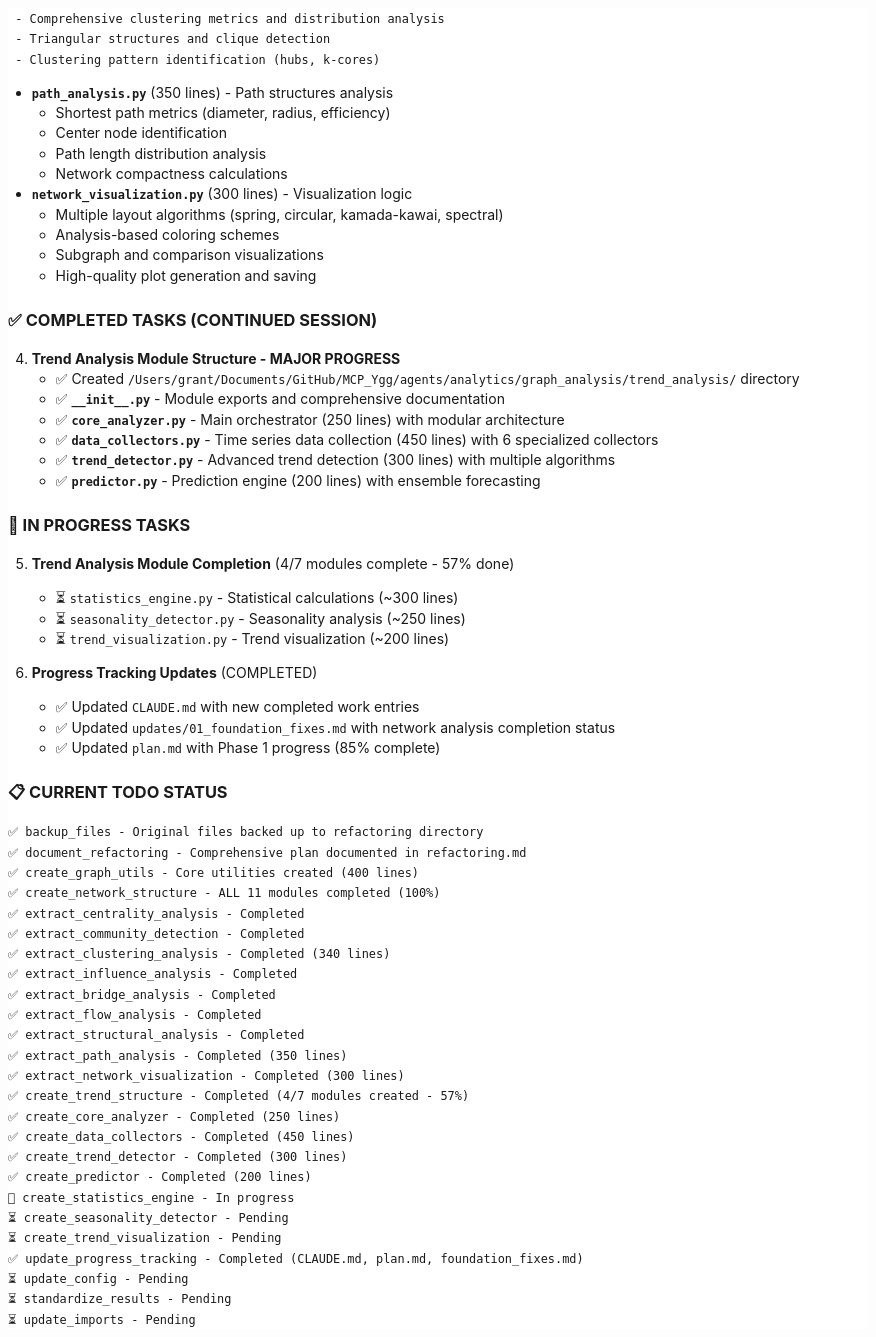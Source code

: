      - Comprehensive clustering metrics and distribution analysis
     - Triangular structures and clique detection
     - Clustering pattern identification (hubs, k-cores)
   - **`path_analysis.py`** (350 lines) - Path structures analysis  
     - Shortest path metrics (diameter, radius, efficiency)
     - Center node identification
     - Path length distribution analysis
     - Network compactness calculations
   - **`network_visualization.py`** (300 lines) - Visualization logic
     - Multiple layout algorithms (spring, circular, kamada-kawai, spectral)
     - Analysis-based coloring schemes
     - Subgraph and comparison visualizations
     - High-quality plot generation and saving

### ✅ COMPLETED TASKS (CONTINUED SESSION)
4. **Trend Analysis Module Structure - MAJOR PROGRESS**
   - ✅ Created `/Users/grant/Documents/GitHub/MCP_Ygg/agents/analytics/graph_analysis/trend_analysis/` directory
   - ✅ **`__init__.py`** - Module exports and comprehensive documentation
   - ✅ **`core_analyzer.py`** - Main orchestrator (250 lines) with modular architecture
   - ✅ **`data_collectors.py`** - Time series data collection (450 lines) with 6 specialized collectors
   - ✅ **`trend_detector.py`** - Advanced trend detection (300 lines) with multiple algorithms
   - ✅ **`predictor.py`** - Prediction engine (200 lines) with ensemble forecasting

### 🚧 IN PROGRESS TASKS  
5. **Trend Analysis Module Completion** (4/7 modules complete - 57% done)
   - ⏳ `statistics_engine.py` - Statistical calculations (~300 lines)
   - ⏳ `seasonality_detector.py` - Seasonality analysis (~250 lines)
   - ⏳ `trend_visualization.py` - Trend visualization (~200 lines)

6. **Progress Tracking Updates** (COMPLETED)
   - ✅ Updated `CLAUDE.md` with new completed work entries
   - ✅ Updated `updates/01_foundation_fixes.md` with network analysis completion status
   - ✅ Updated `plan.md` with Phase 1 progress (85% complete)

### 📋 CURRENT TODO STATUS
```
✅ backup_files - Original files backed up to refactoring directory
✅ document_refactoring - Comprehensive plan documented in refactoring.md
✅ create_graph_utils - Core utilities created (400 lines)
✅ create_network_structure - ALL 11 modules completed (100%)
✅ extract_centrality_analysis - Completed
✅ extract_community_detection - Completed  
✅ extract_clustering_analysis - Completed (340 lines)
✅ extract_influence_analysis - Completed
✅ extract_bridge_analysis - Completed
✅ extract_flow_analysis - Completed
✅ extract_structural_analysis - Completed
✅ extract_path_analysis - Completed (350 lines)
✅ extract_network_visualization - Completed (300 lines)
✅ create_trend_structure - Completed (4/7 modules created - 57%)
✅ create_core_analyzer - Completed (250 lines)
✅ create_data_collectors - Completed (450 lines) 
✅ create_trend_detector - Completed (300 lines)
✅ create_predictor - Completed (200 lines)
🚧 create_statistics_engine - In progress
⏳ create_seasonality_detector - Pending
⏳ create_trend_visualization - Pending
✅ update_progress_tracking - Completed (CLAUDE.md, plan.md, foundation_fixes.md)
⏳ update_config - Pending
⏳ standardize_results - Pending
⏳ update_imports - Pending
```
